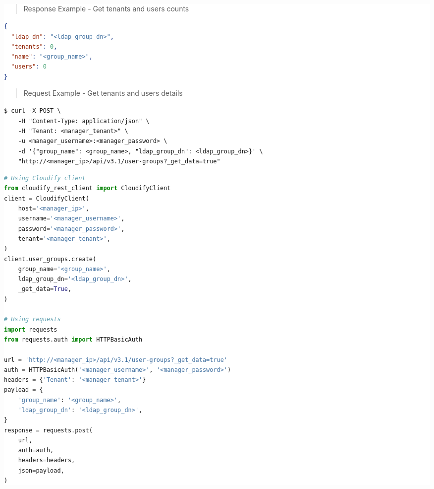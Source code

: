 > Response Example - Get tenants and users counts

```json
{
  "ldap_dn": "<ldap_group_dn>",
  "tenants": 0,
  "name": "<group_name>",
  "users": 0
}
```

> Request Example - Get tenants and users details

```shell
$ curl -X POST \
    -H "Content-Type: application/json" \
    -H "Tenant: <manager_tenant>" \
    -u <manager_username>:<manager_password> \
    -d '{"group_name": <group_name>, "ldap_group_dn": <ldap_group_dn>}' \
    "http://<manager_ip>/api/v3.1/user-groups?_get_data=true"
```

```python
# Using Cloudify client
from cloudify_rest_client import CloudifyClient
client = CloudifyClient(
    host='<manager_ip>',
    username='<manager_username>',
    password='<manager_password>',
    tenant='<manager_tenant>',
)
client.user_groups.create(
    group_name='<group_name>',
    ldap_group_dn='<ldap_group_dn>',
    _get_data=True,
)

# Using requests
import requests
from requests.auth import HTTPBasicAuth

url = 'http://<manager_ip>/api/v3.1/user-groups?_get_data=true'
auth = HTTPBasicAuth('<manager_username>', '<manager_password>')
headers = {'Tenant': '<manager_tenant>'}
payload = {
    'group_name': '<group_name>',
    'ldap_group_dn': '<ldap_group_dn>',
}
response = requests.post(
    url,
    auth=auth,
    headers=headers,
    json=payload,
)
```
